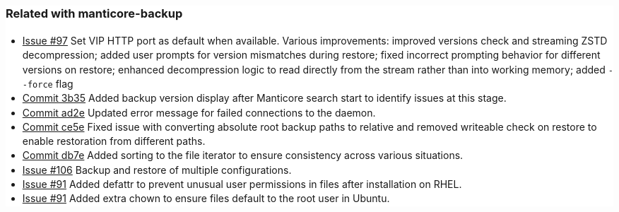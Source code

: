 ### Related with manticore-backup
* [Issue #97](https://github.com/manticoresoftware/manticoresearch-backup/pull/97) Set VIP HTTP port as default when available.
Various improvements: improved versions check and streaming ZSTD decompression; added user prompts for version mismatches during restore; fixed incorrect prompting behavior for different versions on restore; enhanced decompression logic to read directly from the stream rather than into working memory; added `--force` flag
* [Commit 3b35](https://github.com/manticoresoftware/manticoresearch-backup/commit/3b357ea) Added backup version display after Manticore search start to identify issues at this stage.
* [Commit ad2e](https://github.com/manticoresoftware/manticoresearch-backup/commit/ad2e5da) Updated error message for failed connections to the daemon.
* [Commit ce5e](https://github.com/manticoresoftware/manticoresearch-backup/commit/ce5ea85) Fixed issue with converting absolute root backup paths to relative and removed writeable check on restore to enable restoration from different paths.
* [Commit db7e](https://github.com/manticoresoftware/manticoresearch-backup/commit/db7e2b9) Added sorting to the file iterator to ensure consistency across various situations.
* [Issue #106](https://github.com/manticoresoftware/manticoresearch-backup/issues/105) Backup and restore of multiple configurations.
* [Issue #91](https://github.com/manticoresoftware/manticoresearch-backup/pull/91) Added defattr to prevent unusual user permissions in files after installation on RHEL.
* [Issue #91](https://github.com/manticoresoftware/manticoresearch-backup/pull/91) Added extra chown to ensure files default to the root user in Ubuntu.

